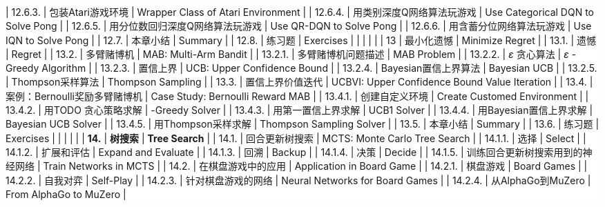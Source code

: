 | 12.6.3. | 包装Atari游戏环境 | Wrapper Class of Atari Environment |
| 12.6.4. | 用类别深度Q网络算法玩游戏 | Use Categorical DQN to Solve Pong |
| 12.6.5. | 用分位数回归深度Q网络算法玩游戏 | Use QR-DQN to Solve Pong |
| 12.6.6. | 用含蓄分位网络算法玩游戏 | Use IQN to Solve Pong |
| 12.7. | 本章小结 | Summary |
| 12.8. | 练习题 | Exercises |
|  |  |  |
| 13 | 最小化遗憾 | Minimize Regret |
| 13.1. | 遗憾 | Regret |
| 13.2. | 多臂赌博机 | MAB: Multi-Arm Bandit |
| 13.2.1. | 多臂赌博机问题描述 | MAB Problem |
| 13.2.2. | $\varepsilon$ 贪心算法 | $\varepsilon$ -Greedy Algorithm |
| 13.2.3. | 置信上界 | UCB: Upper Confidence Bound |
| 13.2.4. | Bayesian置信上界算法 | Bayesian UCB |
| 13.2.5. | Thompson采样算法 | Thompson Sampling |
| 13.3. | 置信上界价值迭代 | UCBVI: Upper Confidence Bound Value Iteration |
| 13.4. | 案例：Bernoulli奖励多臂赌博机 | Case Study: Bernoulli Reward MAB |
| 13.4.1. | 创建自定义环境 | Create Customed Environment |
| 13.4.2. | 用TODO 贪心策略求解 |  -Greedy Solver |
| 13.4.3. | 用第一置信上界求解 | UCB1 Solver |
| 13.4.4. | 用Bayesian置信上界求解 | Bayesian UCB Solver |
| 13.4.5. | 用Thompson采样求解 | Thompson Sampling Solver |
| 13.5. | 本章小结 | Summary |
| 13.6. | 练习题 | Exercises |
|  |  |  |
| **14.** | **树搜索** | **Tree Search** |
| 14.1. | 回合更新树搜索 | MCTS: Monte Carlo Tree Search |
| 14.1.1. | 选择 | Select |
| 14.1.2. | 扩展和评估 | Expand and Evaluate |
| 14.1.3. | 回溯 | Backup |
| 14.1.4. | 决策 | Decide |
| 14.1.5. | 训练回合更新树搜索用到的神经网络 | Train Networks in MCTS |
| 14.2. | 在棋盘游戏中的应用 | Application in Board Game |
| 14.2.1. | 棋盘游戏 | Board Games |
| 14.2.2. | 自我对弈 | Self-Play |
| 14.2.3. | 针对棋盘游戏的网络 | Neural Networks for Board Games |
| 14.2.4. | 从AlphaGo到MuZero | From AlphaGo to MuZero |